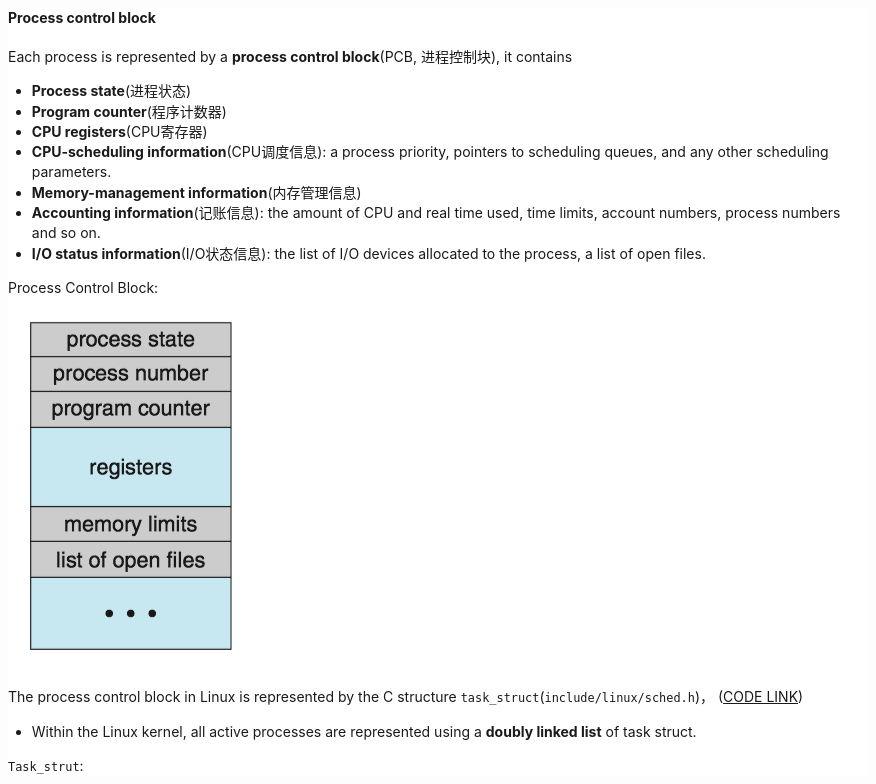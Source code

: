 #### Process control block

Each process is represented by a **process control block**(PCB, 进程控制块), it contains

* **Process state**(进程状态)
* **Program counter**(程序计数器)
* **CPU registers**(CPU寄存器)
* **CPU-scheduling information**(CPU调度信息): a process priority, pointers to scheduling queues, and any other scheduling parameters.
* **Memory-management information**(内存管理信息)
* **Accounting information**(记账信息): the amount of CPU and real time used, time limits, account numbers, process numbers and so on.
* **I/O status information**(I/O状态信息): the list of I/O devices allocated to the process, a list of open files.


Process Control Block:


![process control block](figures/processControlBlock.png)


The process control block in Linux is represented by the C structure `task_struct`(`include/linux/sched.h`)， ([CODE LINK](https://elixir.bootlin.com/linux/latest/source/include/linux/sched.h#L592))

* Within the Linux kernel, all active processes are represented using a **doubly linked list** of task struct.

`Task_strut`:

